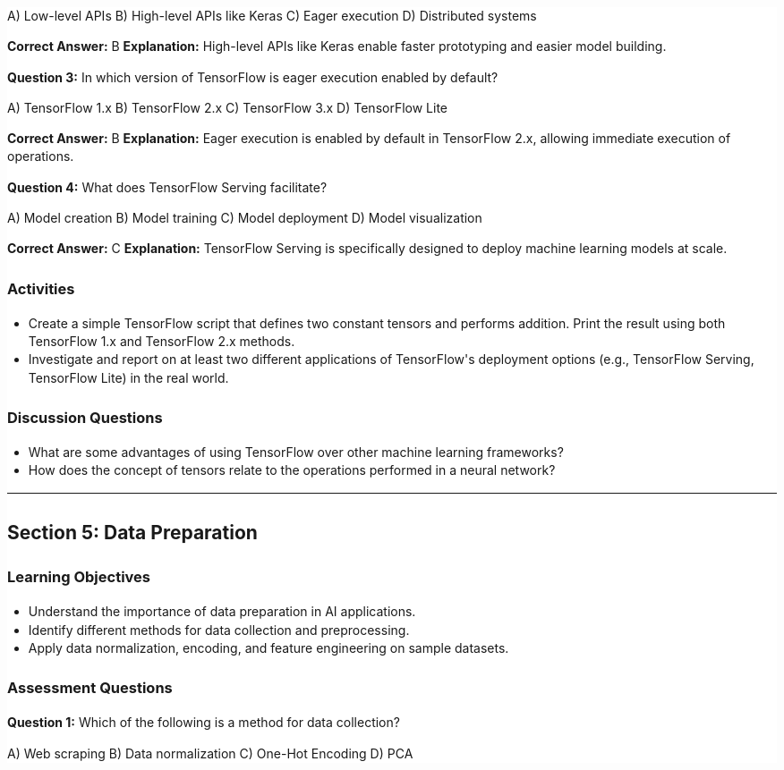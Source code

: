   A) Low-level APIs
  B) High-level APIs like Keras
  C) Eager execution
  D) Distributed systems

**Correct Answer:** B
**Explanation:** High-level APIs like Keras enable faster prototyping and easier model building.

**Question 3:** In which version of TensorFlow is eager execution enabled by default?

  A) TensorFlow 1.x
  B) TensorFlow 2.x
  C) TensorFlow 3.x
  D) TensorFlow Lite

**Correct Answer:** B
**Explanation:** Eager execution is enabled by default in TensorFlow 2.x, allowing immediate execution of operations.

**Question 4:** What does TensorFlow Serving facilitate?

  A) Model creation
  B) Model training
  C) Model deployment
  D) Model visualization

**Correct Answer:** C
**Explanation:** TensorFlow Serving is specifically designed to deploy machine learning models at scale.

### Activities
- Create a simple TensorFlow script that defines two constant tensors and performs addition. Print the result using both TensorFlow 1.x and TensorFlow 2.x methods.
- Investigate and report on at least two different applications of TensorFlow's deployment options (e.g., TensorFlow Serving, TensorFlow Lite) in the real world.

### Discussion Questions
- What are some advantages of using TensorFlow over other machine learning frameworks?
- How does the concept of tensors relate to the operations performed in a neural network?

---

## Section 5: Data Preparation

### Learning Objectives
- Understand the importance of data preparation in AI applications.
- Identify different methods for data collection and preprocessing.
- Apply data normalization, encoding, and feature engineering on sample datasets.

### Assessment Questions

**Question 1:** Which of the following is a method for data collection?

  A) Web scraping
  B) Data normalization
  C) One-Hot Encoding
  D) PCA
